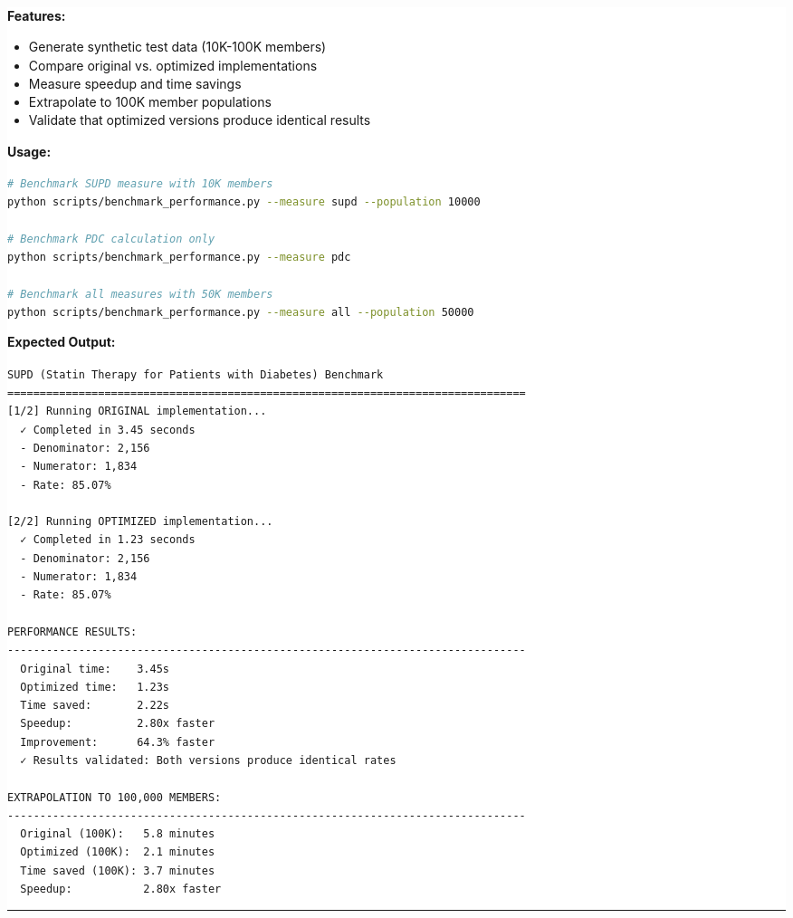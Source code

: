 **Features:**
- Generate synthetic test data (10K-100K members)
- Compare original vs. optimized implementations
- Measure speedup and time savings
- Extrapolate to 100K member populations
- Validate that optimized versions produce identical results

**Usage:**
```bash
# Benchmark SUPD measure with 10K members
python scripts/benchmark_performance.py --measure supd --population 10000

# Benchmark PDC calculation only
python scripts/benchmark_performance.py --measure pdc

# Benchmark all measures with 50K members
python scripts/benchmark_performance.py --measure all --population 50000
```

**Expected Output:**
```
SUPD (Statin Therapy for Patients with Diabetes) Benchmark
================================================================================
[1/2] Running ORIGINAL implementation...
  ✓ Completed in 3.45 seconds
  - Denominator: 2,156
  - Numerator: 1,834
  - Rate: 85.07%

[2/2] Running OPTIMIZED implementation...
  ✓ Completed in 1.23 seconds
  - Denominator: 2,156
  - Numerator: 1,834
  - Rate: 85.07%

PERFORMANCE RESULTS:
--------------------------------------------------------------------------------
  Original time:    3.45s
  Optimized time:   1.23s
  Time saved:       2.22s
  Speedup:          2.80x faster
  Improvement:      64.3% faster
  ✓ Results validated: Both versions produce identical rates

EXTRAPOLATION TO 100,000 MEMBERS:
--------------------------------------------------------------------------------
  Original (100K):   5.8 minutes
  Optimized (100K):  2.1 minutes
  Time saved (100K): 3.7 minutes
  Speedup:           2.80x faster
```

---
